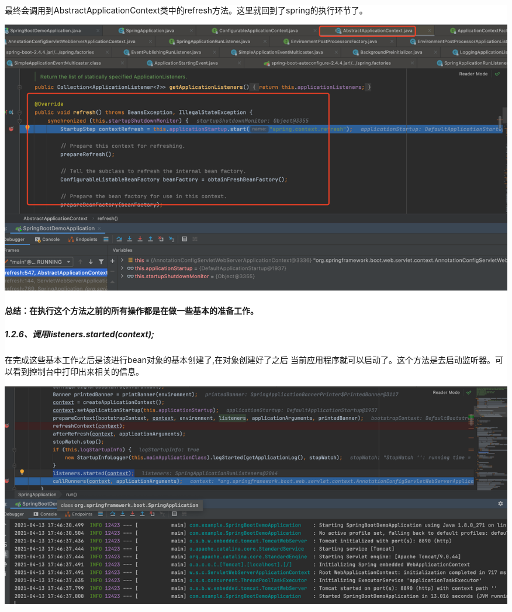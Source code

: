 最终会调用到AbstractApplicationContext类中的refresh方法。这里就回到了spring的执行环节了。

![image](springboot/springboot-run-13.png)

#### 总结：在执行这个方法之前的所有操作都是在做一些基本的准备工作。

##### 1.2.6、调用listeners.started(context); 

在完成这些基本工作之后是该进行bean对象的基本创建了,在对象创建好了之后 当前应用程序就可以启动了。这个方法是去启动监听器。可以看到控制台中打印出来相关的信息。

![image](springboot/springboot-run-15.png)
